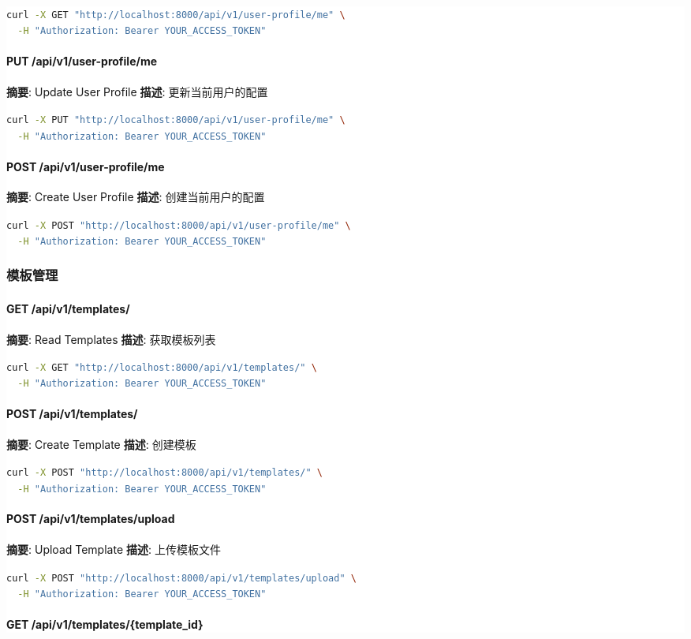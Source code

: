 ```bash
curl -X GET "http://localhost:8000/api/v1/user-profile/me" \
  -H "Authorization: Bearer YOUR_ACCESS_TOKEN"
```

#### PUT /api/v1/user-profile/me

**摘要**: Update User Profile
**描述**: 更新当前用户的配置

```bash
curl -X PUT "http://localhost:8000/api/v1/user-profile/me" \
  -H "Authorization: Bearer YOUR_ACCESS_TOKEN"
```

#### POST /api/v1/user-profile/me

**摘要**: Create User Profile
**描述**: 创建当前用户的配置

```bash
curl -X POST "http://localhost:8000/api/v1/user-profile/me" \
  -H "Authorization: Bearer YOUR_ACCESS_TOKEN"
```

### 模板管理

#### GET /api/v1/templates/

**摘要**: Read Templates
**描述**: 获取模板列表

```bash
curl -X GET "http://localhost:8000/api/v1/templates/" \
  -H "Authorization: Bearer YOUR_ACCESS_TOKEN"
```

#### POST /api/v1/templates/

**摘要**: Create Template
**描述**: 创建模板

```bash
curl -X POST "http://localhost:8000/api/v1/templates/" \
  -H "Authorization: Bearer YOUR_ACCESS_TOKEN"
```

#### POST /api/v1/templates/upload

**摘要**: Upload Template
**描述**: 上传模板文件

```bash
curl -X POST "http://localhost:8000/api/v1/templates/upload" \
  -H "Authorization: Bearer YOUR_ACCESS_TOKEN"
```

#### GET /api/v1/templates/{template_id}
